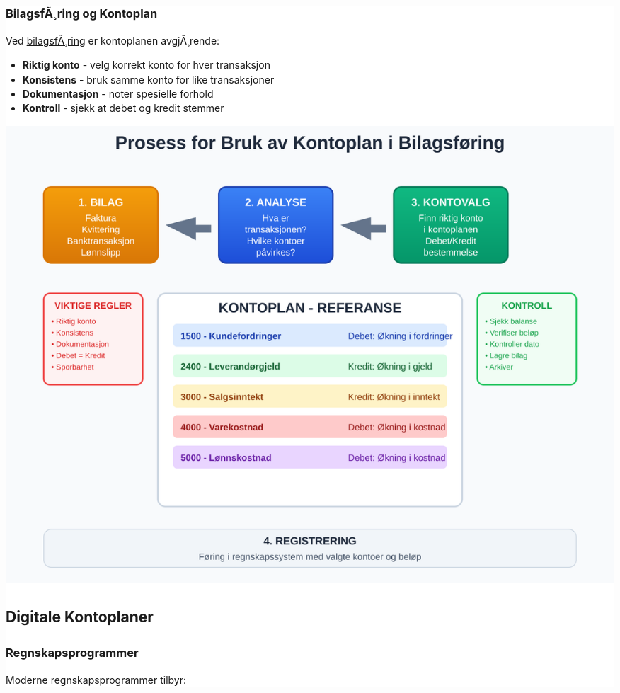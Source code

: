 ### BilagsfÃ¸ring og Kontoplan

Ved [bilagsfÃ¸ring](/blogs/regnskap/hva-er-bilagsforing "Hva er BilagsfÃ¸ring? Komplett Guide til BilagsfÃ¸ring i Regnskap") er kontoplanen avgjÃ¸rende:

* **Riktig konto** - velg korrekt konto for hver transaksjon
* **Konsistens** - bruk samme konto for like transaksjoner
* **Dokumentasjon** - noter spesielle forhold
* **Kontroll** - sjekk at [debet](/blogs/regnskap/hva-er-debet "Hva er Debet og Kredit? Komplett Guide til Dobbel BokfÃ¸ring") og kredit stemmer

![Prosess for bruk av kontoplan i bilagsfÃ¸ring](kontoplan-bilagsforing.svg)

## Digitale Kontoplaner

### Regnskapsprogrammer

Moderne regnskapsprogrammer tilbyr:
